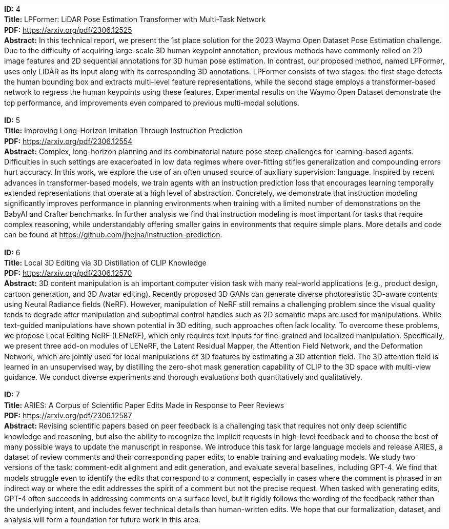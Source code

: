 **ID:** 4  
**Title:** LPFormer: LiDAR Pose Estimation Transformer with Multi-Task Network  
**PDF:** https://arxiv.org/pdf/2306.12525  
**Abstract:** In this technical report, we present the 1st place solution for the 2023 Waymo Open Dataset Pose Estimation challenge. Due to the difficulty of acquiring large-scale 3D human keypoint annotation, previous methods have commonly relied on 2D image features and 2D sequential annotations for 3D human pose estimation. In contrast, our proposed method, named LPFormer, uses only LiDAR as its input along with its corresponding 3D annotations. LPFormer consists of two stages: the first stage detects the human bounding box and extracts multi-level feature representations, while the second stage employs a transformer-based network to regress the human keypoints using these features. Experimental results on the Waymo Open Dataset demonstrate the top performance, and improvements even compared to previous multi-modal solutions. 

**ID:** 5  
**Title:** Improving Long-Horizon Imitation Through Instruction Prediction  
**PDF:** https://arxiv.org/pdf/2306.12554  
**Abstract:** Complex, long-horizon planning and its combinatorial nature pose steep challenges for learning-based agents. Difficulties in such settings are exacerbated in low data regimes where over-fitting stifles generalization and compounding errors hurt accuracy. In this work, we explore the use of an often unused source of auxiliary supervision: language. Inspired by recent advances in transformer-based models, we train agents with an instruction prediction loss that encourages learning temporally extended representations that operate at a high level of abstraction. Concretely, we demonstrate that instruction modeling significantly improves performance in planning environments when training with a limited number of demonstrations on the BabyAI and Crafter benchmarks. In further analysis we find that instruction modeling is most important for tasks that require complex reasoning, while understandably offering smaller gains in environments that require simple plans. More details and code can be found at https://github.com/jhejna/instruction-prediction. 

**ID:** 6  
**Title:** Local 3D Editing via 3D Distillation of CLIP Knowledge  
**PDF:** https://arxiv.org/pdf/2306.12570  
**Abstract:** 3D content manipulation is an important computer vision task with many real-world applications (e.g., product design, cartoon generation, and 3D Avatar editing). Recently proposed 3D GANs can generate diverse photorealistic 3D-aware contents using Neural Radiance fields (NeRF). However, manipulation of NeRF still remains a challenging problem since the visual quality tends to degrade after manipulation and suboptimal control handles such as 2D semantic maps are used for manipulations. While text-guided manipulations have shown potential in 3D editing, such approaches often lack locality. To overcome these problems, we propose Local Editing NeRF (LENeRF), which only requires text inputs for fine-grained and localized manipulation. Specifically, we present three add-on modules of LENeRF, the Latent Residual Mapper, the Attention Field Network, and the Deformation Network, which are jointly used for local manipulations of 3D features by estimating a 3D attention field. The 3D attention field is learned in an unsupervised way, by distilling the zero-shot mask generation capability of CLIP to the 3D space with multi-view guidance. We conduct diverse experiments and thorough evaluations both quantitatively and qualitatively. 

**ID:** 7  
**Title:** ARIES: A Corpus of Scientific Paper Edits Made in Response to Peer  Reviews  
**PDF:** https://arxiv.org/pdf/2306.12587  
**Abstract:** Revising scientific papers based on peer feedback is a challenging task that requires not only deep scientific knowledge and reasoning, but also the ability to recognize the implicit requests in high-level feedback and to choose the best of many possible ways to update the manuscript in response. We introduce this task for large language models and release ARIES, a dataset of review comments and their corresponding paper edits, to enable training and evaluating models. We study two versions of the task: comment-edit alignment and edit generation, and evaluate several baselines, including GPT-4. We find that models struggle even to identify the edits that correspond to a comment, especially in cases where the comment is phrased in an indirect way or where the edit addresses the spirit of a comment but not the precise request. When tasked with generating edits, GPT-4 often succeeds in addressing comments on a surface level, but it rigidly follows the wording of the feedback rather than the underlying intent, and includes fewer technical details than human-written edits. We hope that our formalization, dataset, and analysis will form a foundation for future work in this area. 
